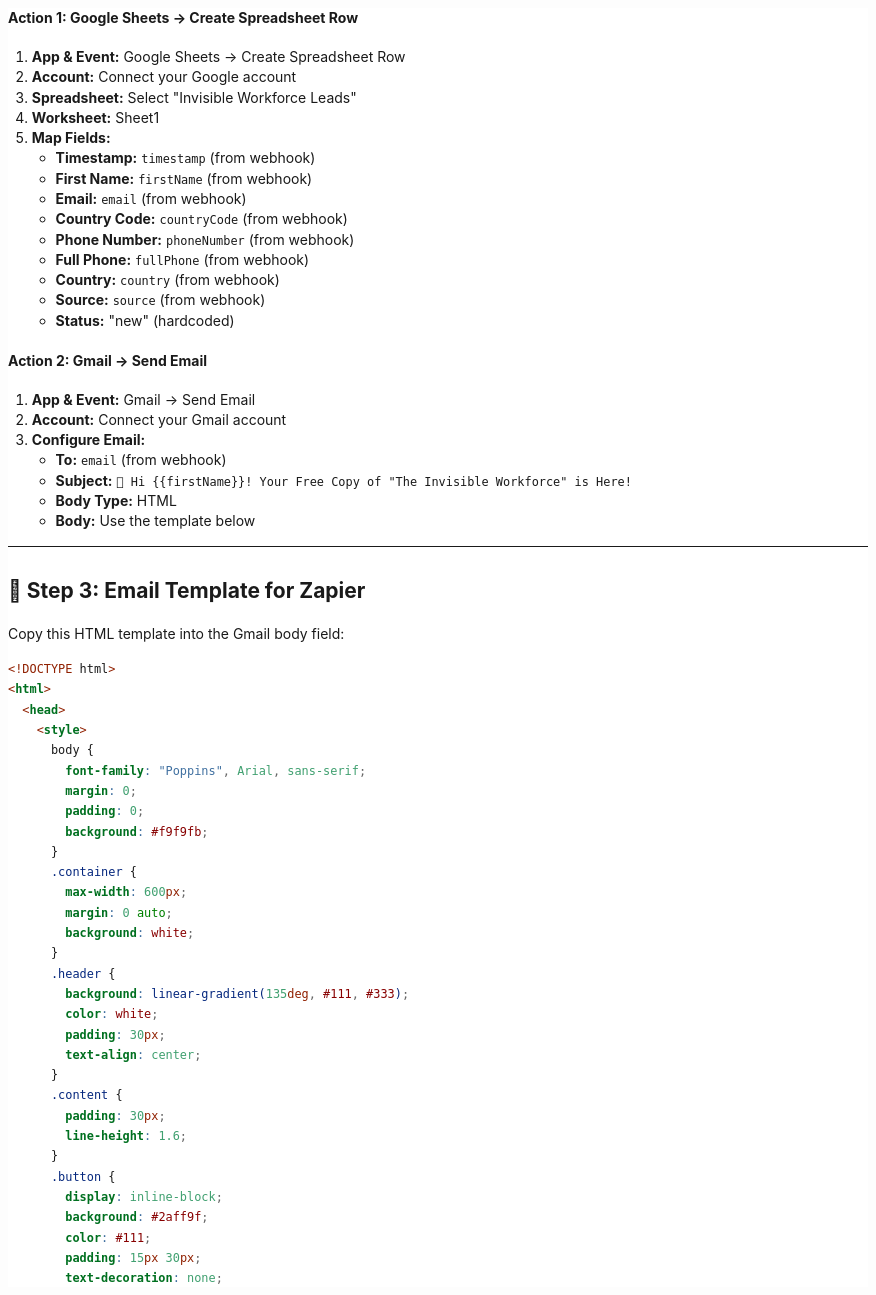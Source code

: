 #### **Action 1: Google Sheets → Create Spreadsheet Row**

1. **App & Event:** Google Sheets → Create Spreadsheet Row
2. **Account:** Connect your Google account
3. **Spreadsheet:** Select "Invisible Workforce Leads"
4. **Worksheet:** Sheet1
5. **Map Fields:**
   - **Timestamp:** `timestamp` (from webhook)
   - **First Name:** `firstName` (from webhook)
   - **Email:** `email` (from webhook)
   - **Country Code:** `countryCode` (from webhook)
   - **Phone Number:** `phoneNumber` (from webhook)
   - **Full Phone:** `fullPhone` (from webhook)
   - **Country:** `country` (from webhook)
   - **Source:** `source` (from webhook)
   - **Status:** "new" (hardcoded)

#### **Action 2: Gmail → Send Email**

1. **App & Event:** Gmail → Send Email
2. **Account:** Connect your Gmail account
3. **Configure Email:**
   - **To:** `email` (from webhook)
   - **Subject:** `📖 Hi {{firstName}}! Your Free Copy of "The Invisible Workforce" is Here!`
   - **Body Type:** HTML
   - **Body:** Use the template below

---

## 📧 **Step 3: Email Template for Zapier**

Copy this HTML template into the Gmail body field:

```html
<!DOCTYPE html>
<html>
  <head>
    <style>
      body {
        font-family: "Poppins", Arial, sans-serif;
        margin: 0;
        padding: 0;
        background: #f9f9fb;
      }
      .container {
        max-width: 600px;
        margin: 0 auto;
        background: white;
      }
      .header {
        background: linear-gradient(135deg, #111, #333);
        color: white;
        padding: 30px;
        text-align: center;
      }
      .content {
        padding: 30px;
        line-height: 1.6;
      }
      .button {
        display: inline-block;
        background: #2aff9f;
        color: #111;
        padding: 15px 30px;
        text-decoration: none;
```